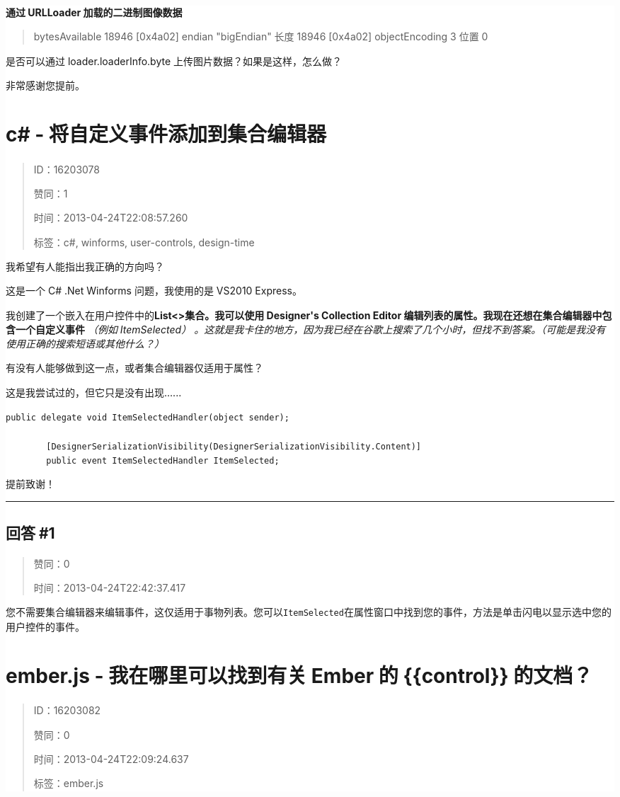 **通过 URLLoader 加载的二进制图像数据**

> bytesAvailable 18946 [0x4a02]
> endian "bigEndian"
> 长度 18946 [0x4a02]
> objectEncoding 3
> 位置 0

是否可以通过 loader.loaderInfo.byte 上传图片数据？如果是这样，怎么做？

非常感谢您提前。

# c# - 将自定义事件添加到集合编辑器

> ID：16203078
> 
> 赞同：1
> 
> 时间：2013-04-24T22:08:57.260
> 
> 标签：c#, winforms, user-controls, design-time

我希望有人能指出我正确的方向吗？

这是一个 C# .Net Winforms 问题，我使用的是 VS2010 Express。

我创建了一个嵌入在用户控件中的**List<>**集合。我可以使用 Designer's **Collection Editor 编辑**列表的属性。我现在还想在集合编辑器中包含一个**自定义事件** *（例如 ItemSelected） 。*这就是我卡住的地方，因为我已经在谷歌上搜索了几个小时，但找不到答案。*（可能是我没有使用正确的搜索短语或其他什么？）*

有没有人能够做到这一点，或者集合编辑器仅适用于属性？

这是我尝试过的，但它只是没有出现......

```
public delegate void ItemSelectedHandler(object sender);

        [DesignerSerializationVisibility(DesignerSerializationVisibility.Content)]        
        public event ItemSelectedHandler ItemSelected; 
```

提前致谢！

* * *

## 回答 #1

> 赞同：0
> 
> 时间：2013-04-24T22:42:37.417

您不需要集合编辑器来编辑事件，这仅适用于事物列表。您可以`ItemSelected`在属性窗口中找到您的事件，方法是单击闪电以显示选中您的用户控件的事件。

# ember.js - 我在哪里可以找到有关 Ember 的 {{control}} 的文档？

> ID：16203082
> 
> 赞同：0
> 
> 时间：2013-04-24T22:09:24.637
> 
> 标签：ember.js
